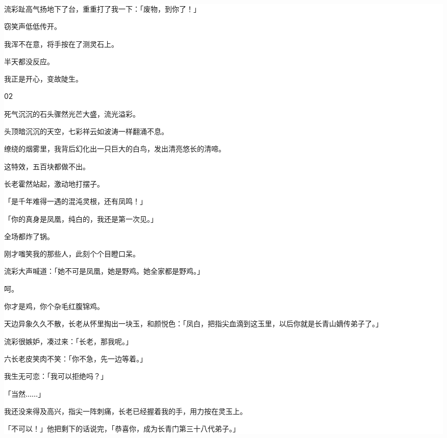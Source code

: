 流彩趾高气扬地下了台，重重打了我一下：「废物，到你了！」


窃笑声低低传开。


我浑不在意，将手按在了测灵石上。


半天都没反应。


我正是开心，变故陡生。


02


死气沉沉的石头骤然光芒大盛，流光溢彩。


头顶暗沉沉的天空，七彩祥云如波涛一样翻涌不息。


缭绕的烟雾里，我背后幻化出一只巨大的白鸟，发出清亮悠长的清啼。


这特效，五百块都做不出。


长老霍然站起，激动地打摆子。


「是千年难得一遇的混沌灵根，还有凤鸣！」


「你的真身是凤凰，纯白的，我还是第一次见。」


全场都炸了锅。


刚才嗤笑我的那些人，此刻个个目瞪口呆。


流彩大声喊道：「她不可是凤凰，她是野鸡。她全家都是野鸡。」


呵。


你才是鸡，你个杂毛红腹锦鸡。


天边异象久久不散，长老从怀里掏出一块玉，和颜悦色：「凤白，把指尖血滴到这玉里，以后你就是长青山嫡传弟子了。」


流彩很嫉妒，凑过来：「长老，那我呢。」


六长老皮笑肉不笑：「你不急，先一边等着。」


我生无可恋：「我可以拒绝吗？」


「当然……」


我还没来得及高兴，指尖一阵刺痛，长老已经握着我的手，用力按在灵玉上。


「不可以！」他把剩下的话说完，「恭喜你，成为长青门第三十八代弟子。」
